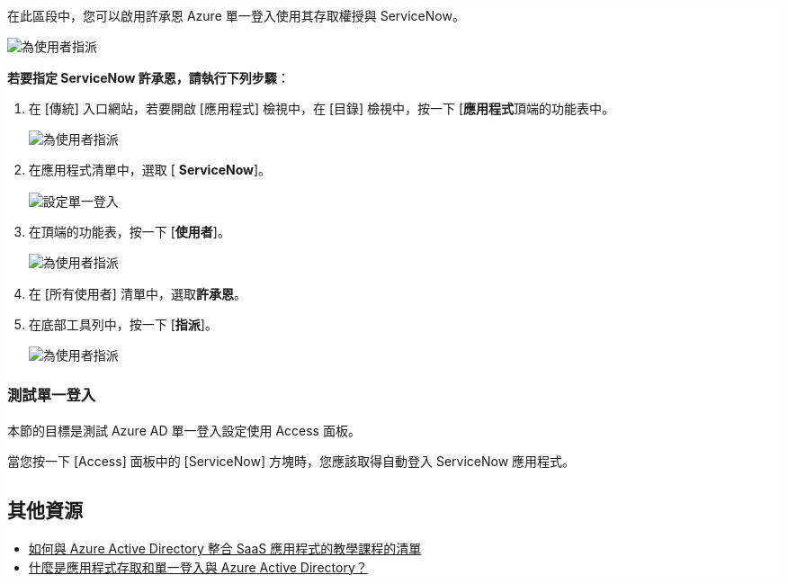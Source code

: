 在此區段中，您可以啟用許承恩 Azure 單一登入使用其存取權授與 ServiceNow。

![為使用者指派][200] 

**若要指定 ServiceNow 許承恩，請執行下列步驟︰**

1. 在 [傳統] 入口網站，若要開啟 [應用程式] 檢視中，在 [目錄] 檢視中，按一下 [**應用程式**頂端的功能表中。

    ![為使用者指派][201] 

2. 在應用程式清單中，選取 [ **ServiceNow**]。

    ![設定單一登入](./media/active-directory-saas-servicenow-tutorial/tutorial_servicenow_10.png) 

1. 在頂端的功能表，按一下 [**使用者**]。

    ![為使用者指派][203] 

1. 在 [所有使用者] 清單中，選取**許承恩**。

2. 在底部工具列中，按一下 [**指派**]。

    ![為使用者指派][205]


### <a name="testing-single-sign-on"></a>測試單一登入

本節的目標是測試 Azure AD 單一登入設定使用 Access 面板。

當您按一下 [Access] 面板中的 [ServiceNow] 方塊時，您應該取得自動登入 ServiceNow 應用程式。

## <a name="additional-resources"></a>其他資源

* [如何與 Azure Active Directory 整合 SaaS 應用程式的教學課程的清單](active-directory-saas-tutorial-list.md)
* [什麼是應用程式存取和單一登入與 Azure Active Directory？](active-directory-appssoaccess-whatis.md)





[1]: ./media/active-directory-saas-servicenow-tutorial/tutorial_general_01.png
[2]: ./media/active-directory-saas-servicenow-tutorial/tutorial_general_02.png
[3]: ./media/active-directory-saas-servicenow-tutorial/tutorial_general_03.png
[4]: ./media/active-directory-saas-servicenow-tutorial/tutorial_general_04.png


[5]: ./media/active-directory-saas-servicenow-tutorial/tutorial_general_05.png
[6]: ./media/active-directory-saas-servicenow-tutorial/tutorial_general_06.png
[7]:  ./media/active-directory-saas-servicenow-tutorial/tutorial_general_050.png
[10]: ./media/active-directory-saas-servicenow-tutorial/tutorial_general_060.png
[11]: ./media/active-directory-saas-servicenow-tutorial/tutorial_general_070.png
[20]: ./media/active-directory-saas-servicenow-tutorial/tutorial_general_100.png

[200]: ./media/active-directory-saas-servicenow-tutorial/tutorial_general_200.png
[201]: ./media/active-directory-saas-servicenow-tutorial/tutorial_general_201.png
[203]: ./media/active-directory-saas-servicenow-tutorial/tutorial_general_203.png
[204]: ./media/active-directory-saas-servicenow-tutorial/tutorial_general_204.png
[205]: ./media/active-directory-saas-servicenow-tutorial/tutorial_general_205.png

